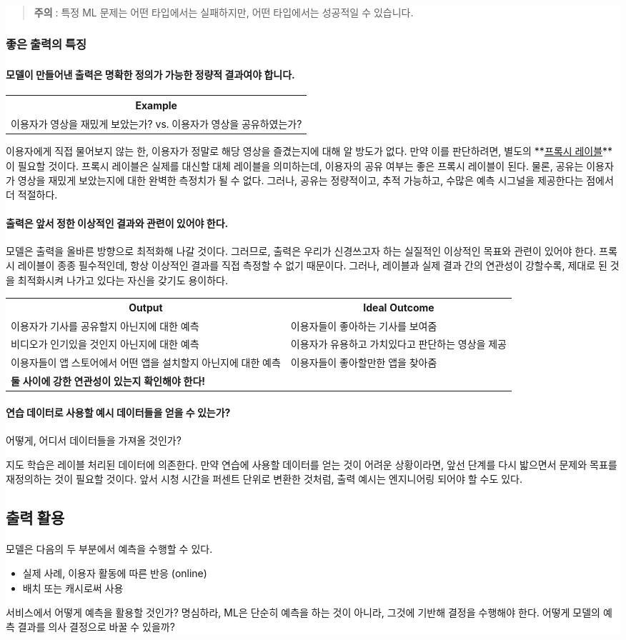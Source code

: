 
> **주의** : 특정 ML 문제는 어떤 타입에서는 실패하지만, 어떤 타입에서는 성공적일 수 있습니다.

### 좋은 출력의 특징

#### **모델이 만들어낸 출력은 명확한 정의가 가능한 정량적 결과여야 합니다.**

<table class="green">
  <tbody><tr><th>Example</th></tr>
  <tr>
    <td>
      이용자가 영상을 재밌게 보았는가? vs. 이용자가 영상을 공유하였는가?
    </td>
  </tr>
</tbody></table>

이용자에게 직접 물어보지 않는 한, 이용자가 정말로 해당 영상을 즐겼는지에 대해 알 방도가 없다.
만약 이를 판단하려면, 별도의 **[프록시 레이블](https://developers.google.com/machine-learning/glossary?hl=ko#proxy_labels)**이 필요할 것이다.
프록시 레이블은 실제를 대신할 대체 레이블을 의미하는데, 이용자의 공유 여부는 좋은 프록시 레이블이 된다.
물론, 공유는 이용자가 영상을 재밌게 보았는지에 대한 완벽한 측정치가 될 수 없다.
그러나, 공유는 정량적이고, 추적 가능하고, 수많은 예측 시그널을 제공한다는 점에서 더 적절하다.

#### **출력은 앞서 정한 이상적인 결과와 관련이 있어야 한다.**

모델은 출력을 올바른 방향으로 최적화해 나갈 것이다. 그러므로, 출력은 우리가 신경쓰고자 하는 실질적인 이상적인 목표와 관련이 있어야 한다.
프록시 레이블이 종종 필수적인데, 항상 이상적인 결과를 직접 측정할 수 없기 때문이다.
그러나, 레이블과 실제 결과 간의 연관성이 강할수록, 제대로 된 것을 최적화시켜 나가고 있다는 자신을 갖기도 용이하다.

<table class="green">
  <tbody><tr><th>Output</th><th>Ideal Outcome</th></tr>
  <tr><td>이용자가 기사를 공유할지 아닌지에 대한 예측</td><td>이용자들이 좋아하는 기사를 보여줌</td></tr>
  <tr><td>비디오가 인기있을 것인지 아닌지에 대한 예측</td><td>이용자가 유용하고 가치있다고 판단하는 영상을 제공</td></tr>
  <tr><td>이용자들이 앱 스토어에서 어떤 앱을 설치할지 아닌지에 대한 예측</td>
    <td>이용자들이 좋아할만한 앱을 찾아줌</td></tr>
  <tr class="alt"><td colspan="3"><b>둘 사이에 강한 연관성이 있는지 확인해야 한다!</b></td></tr>
</tbody></table>

#### **연습 데이터로 사용할 예시 데이터들을 얻을 수 있는가?**

어떻게, 어디서 데이터들을 가져올 것인가?

지도 학습은 레이블 처리된 데이터에 의존한다. 
만약 연습에 사용할 데이터를 얻는 것이 어려운 상황이라면, 앞선 단계를 다시 밟으면서 문제와 목표를 재정의하는 것이 필요할 것이다.
앞서 시청 시간을 퍼센트 단위로 변환한 것처럼, 출력 예시는 엔지니어링 되어야 할 수도 있다.

## 출력 활용

모델은 다음의 두 부분에서 예측을 수행할 수 있다.

- 실제 사례, 이용자 활동에 따른 반응 (online)
- 배치 또는 캐시로써 사용

서비스에서 어떻게 예측을 활용할 것인가? 명심하라, ML은 단순히 예측을 하는 것이 아니라, 그것에 기반해 결정을 수행해야 한다.
어떻게 모델의 예측 결과를 의사 결정으로 바꿀 수 있을까?
